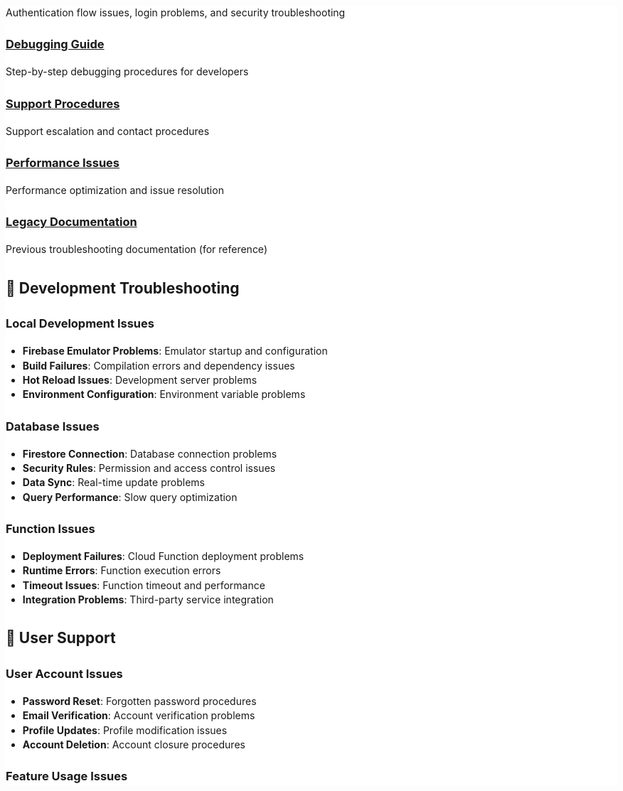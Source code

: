 Authentication flow issues, login problems, and security troubleshooting

### [Debugging Guide](./debugging-guide.md)

Step-by-step debugging procedures for developers

### [Support Procedures](./support-procedures.md)

Support escalation and contact procedures

### [Performance Issues](./performance-troubleshooting.md)

Performance optimization and issue resolution

### [Legacy Documentation](./legacy/)

Previous troubleshooting documentation (for reference)

## 🔧 Development Troubleshooting

### Local Development Issues

- **Firebase Emulator Problems**: Emulator startup and configuration
- **Build Failures**: Compilation errors and dependency issues
- **Hot Reload Issues**: Development server problems
- **Environment Configuration**: Environment variable problems

### Database Issues

- **Firestore Connection**: Database connection problems
- **Security Rules**: Permission and access control issues
- **Data Sync**: Real-time update problems
- **Query Performance**: Slow query optimization

### Function Issues

- **Deployment Failures**: Cloud Function deployment problems
- **Runtime Errors**: Function execution errors
- **Timeout Issues**: Function timeout and performance
- **Integration Problems**: Third-party service integration

## 🎯 User Support

### User Account Issues

- **Password Reset**: Forgotten password procedures
- **Email Verification**: Account verification problems
- **Profile Updates**: Profile modification issues
- **Account Deletion**: Account closure procedures

### Feature Usage Issues
